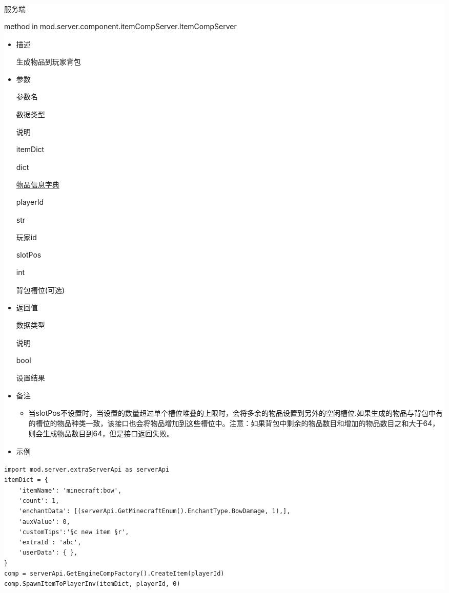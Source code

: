 服务端

method in mod.server.component.itemCompServer.ItemCompServer

*   描述
    
    生成物品到玩家背包
    
*   参数
    
    参数名
    
    数据类型
    
    说明
    
    itemDict
    
    dict
    
    [物品信息字典](https://mc.163.com/dev/mcmanual/mc-dev/mcguide/20-玩法开发/10-基本概念/1-我的世界基础概念.html#物品信息字典#物品信息字典)
    
    playerId
    
    str
    
    玩家id
    
    slotPos
    
    int
    
    背包槽位(可选)
    
*   返回值
    
    数据类型
    
    说明
    
    bool
    
    设置结果
    
*   备注
    
    *   当slotPos不设置时，当设置的数量超过单个槽位堆叠的上限时，会将多余的物品设置到另外的空闲槽位.如果生成的物品与背包中有的槽位的物品种类一致，该接口也会将物品增加到这些槽位中。注意：如果背包中剩余的物品数目和增加的物品数目之和大于64，则会生成物品数目到64，但是接口返回失败。
*   示例
    

```
import mod.server.extraServerApi as serverApi
itemDict = {
    'itemName': 'minecraft:bow',
    'count': 1,
    'enchantData': [(serverApi.GetMinecraftEnum().EnchantType.BowDamage, 1),],
    'auxValue': 0,
    'customTips':'§c new item §r',
    'extraId': 'abc',
    'userData': { },
}
comp = serverApi.GetEngineCompFactory().CreateItem(playerId)
comp.SpawnItemToPlayerInv(itemDict, playerId, 0)

```